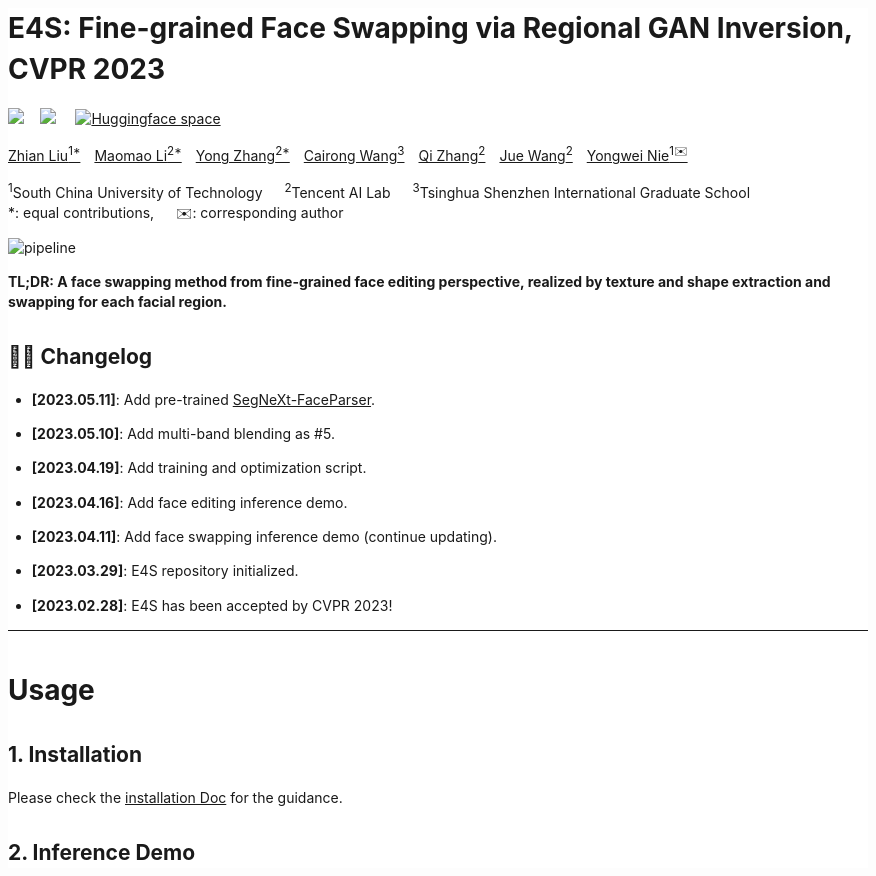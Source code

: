 # E4S: Fine-grained Face Swapping via Regional GAN Inversion, CVPR 2023

<a href='https://arxiv.org/abs/2211.14068'><img src='https://img.shields.io/badge/ArXiv-2211.14068-red'></a> &nbsp;&nbsp;&nbsp;<a href='https://e4s2022.github.io'><img src='https://img.shields.io/badge/Project-Page-Green'></a> &nbsp;&nbsp;&nbsp; 
[![Huggingface space](https://img.shields.io/badge/🤗-Huggingface%20Space-cyan.svg)](https://huggingface.co/Zhian) &nbsp;&nbsp;&nbsp; 

 

[](https://huggingface.co/spaces/PAIR/PAIR-Diffusion)


<a href="#">Zhian Liu<sup>1*</sup></a>&emsp;<a href="#">Maomao Li<sup>2*</sup></a>&emsp;<a href="https://yzhang2016.github.io">Yong Zhang<sup>2*</sup></a>&emsp;<a href="#">Cairong Wang<sup>3</sup></a>&emsp;<a href="https://qzhang-cv.github.io/">Qi Zhang<sup>2</sup></a>&emsp;<a href="https://juewang725.github.io/">Jue Wang<sup>2</sup></a>&emsp;<a href="https://nieyongwei.net/">Yongwei Nie<sup>1✉️</sup></a>

<sup>1</sup>South China University of Technology &emsp;
<sup>2</sup>Tencent AI Lab &emsp;
<sup>3</sup>Tsinghua Shenzhen International Graduate School<br>
*: equal contributions, &emsp; ✉️: corresponding author


![pipeline](./assets/e4s_pipeline.png)

<b>TL;DR: A face swapping method from fine-grained face editing perspective, realized by texture and shape extraction and swapping for each facial region.</b>


## 🧑‍💻 Changelog
  - __[2023.05.11]__: Add pre-trained [SegNeXt-FaceParser](https://github.com/e4s2022/SegNeXt-FaceParser). 
  
  - __[2023.05.10]__: Add multi-band blending as #5. 

  - __[2023.04.19]__: Add training and optimization script. 

  - __[2023.04.16]__: Add face editing inference demo. 

  - __[2023.04.11]__: Add face swapping inference demo (continue updating). 

  - __[2023.03.29]__: E4S repository initialized.

  - __[2023.02.28]__: E4S has been accepted by CVPR 2023!

___

# Usage
## 1. Installation
Please check the [installation Doc](./INSTALLATION.md) for the guidance.

## 2. Inference Demo
